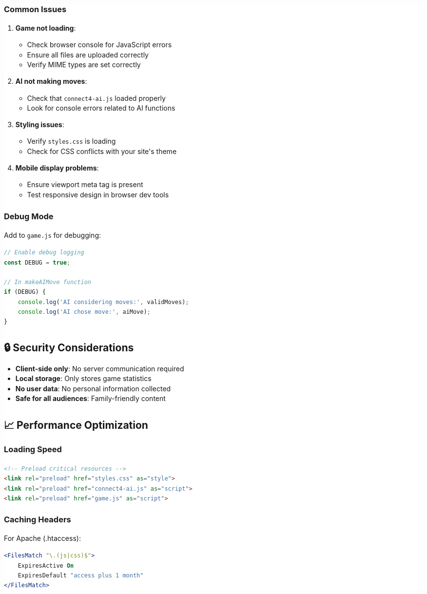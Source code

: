 ### Common Issues

1. **Game not loading**:
   - Check browser console for JavaScript errors
   - Ensure all files are uploaded correctly
   - Verify MIME types are set correctly

2. **AI not making moves**:
   - Check that `connect4-ai.js` loaded properly
   - Look for console errors related to AI functions

3. **Styling issues**:
   - Verify `styles.css` is loading
   - Check for CSS conflicts with your site's theme

4. **Mobile display problems**:
   - Ensure viewport meta tag is present
   - Test responsive design in browser dev tools

### Debug Mode

Add to `game.js` for debugging:

```javascript
// Enable debug logging
const DEBUG = true;

// In makeAIMove function
if (DEBUG) {
    console.log('AI considering moves:', validMoves);
    console.log('AI chose move:', aiMove);
}
```

## 🔒 Security Considerations

- **Client-side only**: No server communication required
- **Local storage**: Only stores game statistics
- **No user data**: No personal information collected
- **Safe for all audiences**: Family-friendly content

## 📈 Performance Optimization

### Loading Speed
```html
<!-- Preload critical resources -->
<link rel="preload" href="styles.css" as="style">
<link rel="preload" href="connect4-ai.js" as="script">
<link rel="preload" href="game.js" as="script">
```

### Caching Headers
For Apache (.htaccess):
```apache
<FilesMatch "\.(js|css)$">
    ExpiresActive On
    ExpiresDefault "access plus 1 month"
</FilesMatch>
```
